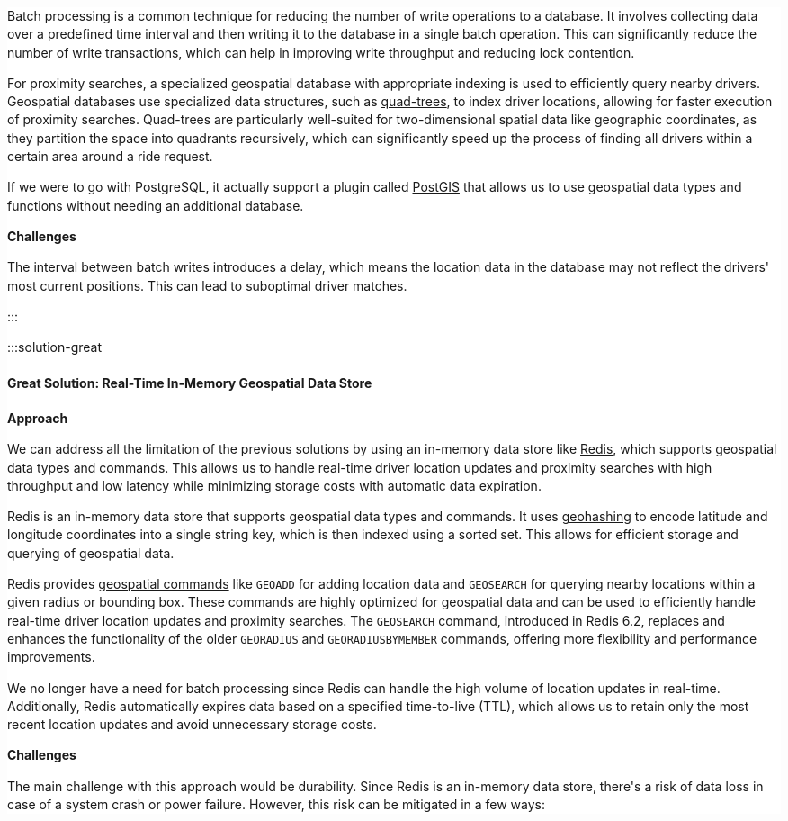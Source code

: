Batch processing is a common technique for reducing the number of write operations to a database. It involves collecting data over a predefined time interval and then writing it to the database in a single batch operation. This can significantly reduce the number of write transactions, which can help in improving write throughput and reducing lock contention.

For proximity searches, a specialized geospatial database with appropriate indexing is used to efficiently query nearby drivers. Geospatial databases use specialized data structures, such as [quad-trees](https://en.wikipedia.org/wiki/Quadtree), to index driver locations, allowing for faster execution of proximity searches. Quad-trees are particularly well-suited for two-dimensional spatial data like geographic coordinates, as they partition the space into quadrants recursively, which can significantly speed up the process of finding all drivers within a certain area around a ride request.

If we were to go with PostgreSQL, it actually support a plugin called [PostGIS](https://postgis.net/) that allows us to use geospatial data types and functions without needing an additional database.

**Challenges**

The interval between batch writes introduces a delay, which means the location data in the database may not reflect the drivers' most current positions. This can lead to suboptimal driver matches.


:::

:::solution-great

#### Great Solution: Real-Time In-Memory Geospatial Data Store

**Approach**

We can address all the limitation of the previous solutions by using an in-memory data store like [Redis](https://www.hellointerview.com/learn/system-design/deep-dives/redis), which supports geospatial data types and commands. This allows us to handle real-time driver location updates and proximity searches with high throughput and low latency while minimizing storage costs with automatic data expiration.

Redis is an in-memory data store that supports geospatial data types and commands. It uses [geohashing](https://www.pubnub.com/guides/what-is-geohashing/) to encode latitude and longitude coordinates into a single string key, which is then indexed using a sorted set. This allows for efficient storage and querying of geospatial data.

Redis provides [geospatial commands](https://redis.io/commands/geoadd/) like `GEOADD` for adding location data and `GEOSEARCH` for querying nearby locations within a given radius or bounding box. These commands are highly optimized for geospatial data and can be used to efficiently handle real-time driver location updates and proximity searches. The `GEOSEARCH` command, introduced in Redis 6.2, replaces and enhances the functionality of the older `GEORADIUS` and `GEORADIUSBYMEMBER` commands, offering more flexibility and performance improvements.

We no longer have a need for batch processing since Redis can handle the high volume of location updates in real-time. Additionally, Redis automatically expires data based on a specified time-to-live (TTL), which allows us to retain only the most recent location updates and avoid unnecessary storage costs.

**Challenges**

The main challenge with this approach would be durability. Since Redis is an in-memory data store, there's a risk of data loss in case of a system crash or power failure. However, this risk can be mitigated in a few ways:
